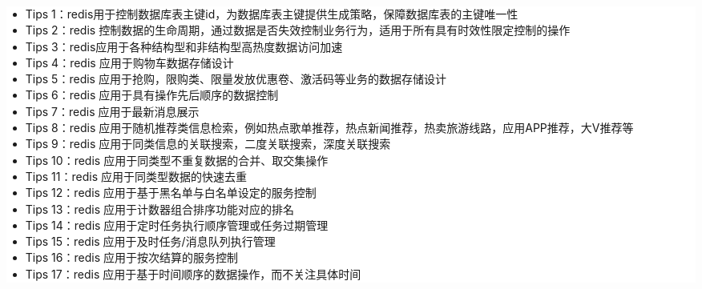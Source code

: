 - Tips 1：redis用于控制数据库表主键id，为数据库表主键提供生成策略，保障数据库表的主键唯一性
- Tips 2：redis 控制数据的生命周期，通过数据是否失效控制业务行为，适用于所有具有时效性限定控制的操作
- Tips 3：redis应用于各种结构型和非结构型高热度数据访问加速
- Tips 4：redis 应用于购物车数据存储设计
- Tips 5：redis 应用于抢购，限购类、限量发放优惠卷、激活码等业务的数据存储设计
- Tips 6：redis 应用于具有操作先后顺序的数据控制
- Tips 7：redis 应用于最新消息展示
- Tips 8：redis 应用于随机推荐类信息检索，例如热点歌单推荐，热点新闻推荐，热卖旅游线路，应用APP推荐，大V推荐等
- Tips 9：redis 应用于同类信息的关联搜索，二度关联搜索，深度关联搜索
- Tips 10：redis 应用于同类型不重复数据的合并、取交集操作
- Tips 11：redis 应用于同类型数据的快速去重
- Tips 12：redis 应用于基于黑名单与白名单设定的服务控制
- Tips 13：redis 应用于计数器组合排序功能对应的排名
- Tips 14：redis 应用于定时任务执行顺序管理或任务过期管理
- Tips 15：redis 应用于及时任务/消息队列执行管理
- Tips 16：redis 应用于按次结算的服务控制
- Tips 17：redis 应用于基于时间顺序的数据操作，而不关注具体时间